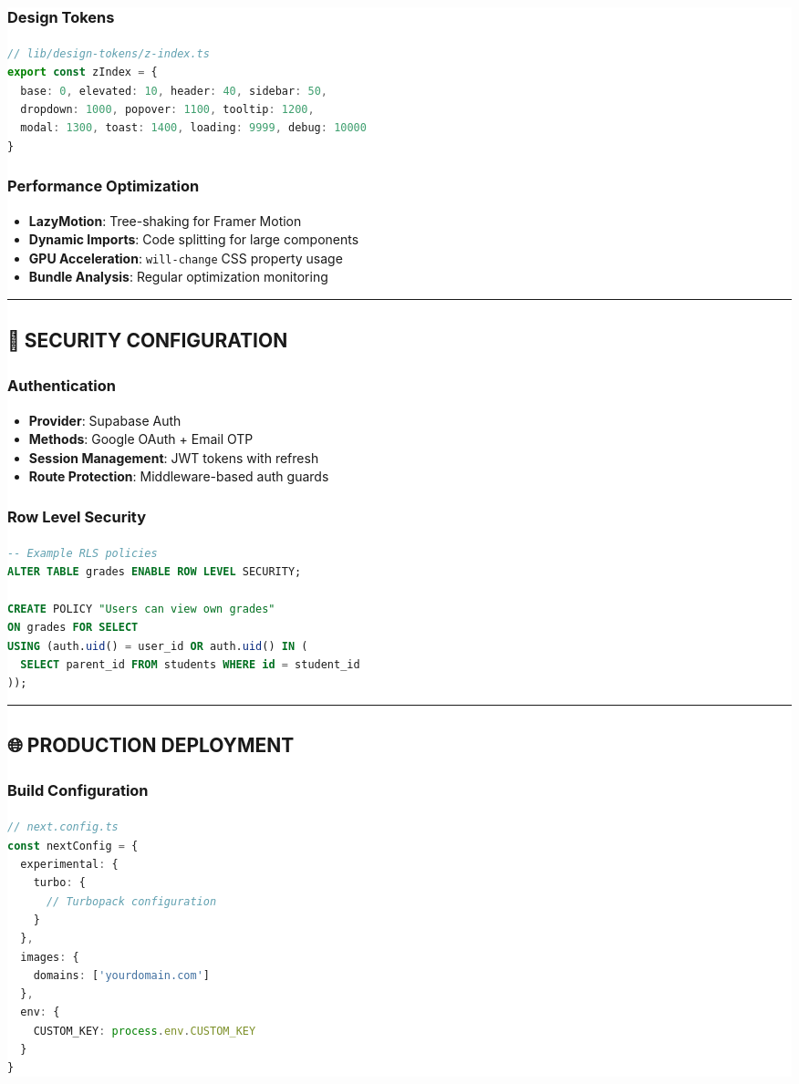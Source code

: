 ### **Design Tokens**
```typescript
// lib/design-tokens/z-index.ts
export const zIndex = {
  base: 0, elevated: 10, header: 40, sidebar: 50,
  dropdown: 1000, popover: 1100, tooltip: 1200,
  modal: 1300, toast: 1400, loading: 9999, debug: 10000
}
```

### **Performance Optimization**
- **LazyMotion**: Tree-shaking for Framer Motion
- **Dynamic Imports**: Code splitting for large components
- **GPU Acceleration**: `will-change` CSS property usage
- **Bundle Analysis**: Regular optimization monitoring

---

## 🔐 **SECURITY CONFIGURATION**

### **Authentication**  
- **Provider**: Supabase Auth
- **Methods**: Google OAuth + Email OTP
- **Session Management**: JWT tokens with refresh
- **Route Protection**: Middleware-based auth guards

### **Row Level Security**
```sql
-- Example RLS policies
ALTER TABLE grades ENABLE ROW LEVEL SECURITY;

CREATE POLICY "Users can view own grades"
ON grades FOR SELECT
USING (auth.uid() = user_id OR auth.uid() IN (
  SELECT parent_id FROM students WHERE id = student_id
));
```

---

## 🌐 **PRODUCTION DEPLOYMENT**

### **Build Configuration**
```typescript
// next.config.ts
const nextConfig = {
  experimental: {
    turbo: {
      // Turbopack configuration
    }
  },
  images: {
    domains: ['yourdomain.com']
  },
  env: {
    CUSTOM_KEY: process.env.CUSTOM_KEY
  }
}
```
